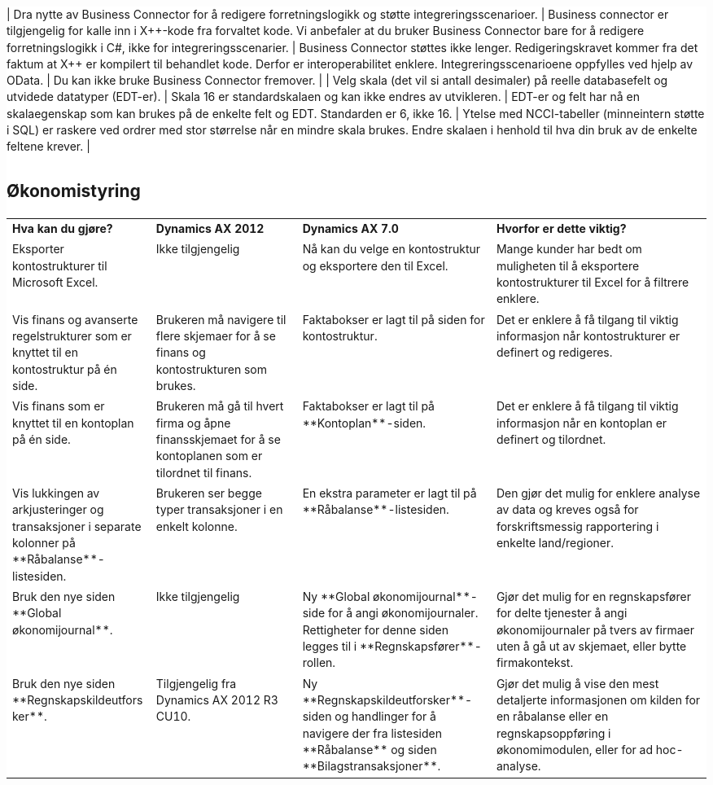 | Dra nytte av Business Connector for å redigere forretningslogikk og støtte integreringsscenarioer.         | Business connector er tilgjengelig for kalle inn i X++-kode fra forvaltet kode. Vi anbefaler at du bruker Business Connector bare for å redigere forretningslogikk i C\#, ikke for integreringsscenarier. | Business Connector støttes ikke lenger. Redigeringskravet kommer fra det faktum at X++ er kompilert til behandlet kode. Derfor er interoperabilitet enklere. Integreringsscenarioene oppfylles ved hjelp av OData.       | Du kan ikke bruke Business Connector fremover.                                                                                                                                                                                                                                                                                                                                                                                                                                                                                                                                                  |
| Velg skala (det vil si antall desimaler) på reelle databasefelt og utvidede datatyper (EDT-er). | Skala 16 er standardskalaen og kan ikke endres av utvikleren.                                                                                                                               | EDT-er og felt har nå en skalaegenskap som kan brukes på de enkelte felt og EDT. Standarden er 6, ikke 16.                                                                                                | Ytelse med NCCI-tabeller (minneintern støtte i SQL) er raskere ved ordrer med stor størrelse når en mindre skala brukes. Endre skalaen i henhold til hva din bruk av de enkelte feltene krever.                                                                                                                                                                                                                                                                                                                                                                                                               |
## <a name="financial-management"></a>Økonomistyring
<table>






<tbody>
<tr class="odd">
<td><strong>Hva kan du gjøre?</strong></td>
<td><strong>Dynamics AX 2012</strong></td>
<td><strong>Dynamics AX 7.0</strong></td>
<td><strong>Hvorfor er dette viktig?</strong></td>
</tr>
<tr class="even">
<td>Eksporter kontostrukturer til Microsoft Excel.</td>
<td>Ikke tilgjengelig</td>
<td>Nå kan du velge en kontostruktur og eksportere den til Excel.</td>
<td>Mange kunder har bedt om muligheten til å eksportere kontostrukturer til Excel for å filtrere enklere.</td>
</tr>
<tr class="odd">
<td>Vis finans og avanserte regelstrukturer som er knyttet til en kontostruktur på én side.</td>
<td> Brukeren må navigere til flere skjemaer for å se finans og kontostrukturen som brukes. </td>
<td>Faktabokser er lagt til på siden for kontostruktur.</td>
<td>Det er enklere å få tilgang til viktig informasjon når kontostrukturer er definert og redigeres.</td>
</tr>
<tr class="even">
<td>Vis finans som er knyttet til en kontoplan på én side.</td>
<td>Brukeren må gå til hvert firma og åpne finansskjemaet for å se kontoplanen som er tilordnet til finans.</td>
<td>Faktabokser er lagt til på **Kontoplan**-siden.</td>
<td> Det er enklere å få tilgang til viktig informasjon når en kontoplan er definert og tilordnet.</td>
</tr>
<tr class="odd">
<td>Vis lukkingen av arkjusteringer og transaksjoner i separate kolonner på **Råbalanse**-listesiden. </td>
<td>Brukeren ser begge typer transaksjoner i en enkelt kolonne.</td>
<td>En ekstra parameter er lagt til på **Råbalanse**-listesiden.</td>
<td>Den gjør det mulig for enklere analyse av data og kreves også for forskriftsmessig rapportering i enkelte land/regioner. </td>
</tr>
<tr class="even">
<td>Bruk den nye siden **Global økonomijournal**.</td>
<td>Ikke tilgjengelig </td>
<td>Ny **Global økonomijournal**-side for å angi økonomijournaler. Rettigheter for denne siden legges til i **Regnskapsfører**-rollen.</td>
<td>Gjør det mulig for en regnskapsfører for delte tjenester å angi økonomijournaler på tvers av firmaer uten å gå ut av skjemaet, eller bytte firmakontekst.</td>
</tr> 
<tr class="odd">
<td>Bruk den nye siden **Regnskapskildeutforsker**.</td>
<td>Tilgjengelig fra Dynamics AX 2012 R3 CU10.</td>
<td>Ny **Regnskapskildeutforsker**-siden og handlinger for å navigere der fra listesiden **Råbalanse** og siden **Bilagstransaksjoner**.</td>
<td>Gjør det mulig å vise den mest detaljerte informasjonen om kilden for en råbalanse eller en regnskapsoppføring i økonomimodulen, eller for ad hoc-analyse.</td>
</tr>
<tr class="even">